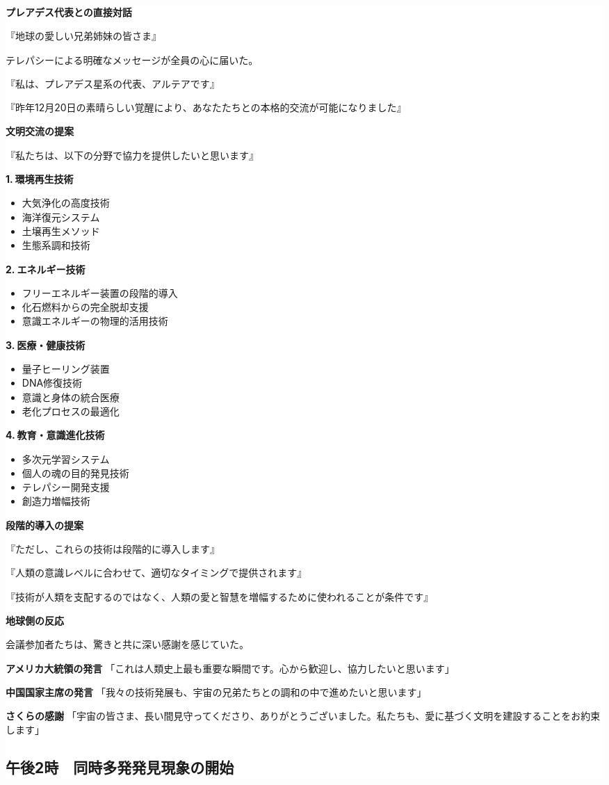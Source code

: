**プレアデス代表との直接対話**

『地球の愛しい兄弟姉妹の皆さま』

テレパシーによる明確なメッセージが全員の心に届いた。

『私は、プレアデス星系の代表、アルテアです』

『昨年12月20日の素晴らしい覚醒により、あなたたちとの本格的交流が可能になりました』

**文明交流の提案**

『私たちは、以下の分野で協力を提供したいと思います』

**1. 環境再生技術**
- 大気浄化の高度技術
- 海洋復元システム
- 土壌再生メソッド
- 生態系調和技術

**2. エネルギー技術**
- フリーエネルギー装置の段階的導入
- 化石燃料からの完全脱却支援
- 意識エネルギーの物理的活用技術

**3. 医療・健康技術**
- 量子ヒーリング装置
- DNA修復技術
- 意識と身体の統合医療
- 老化プロセスの最適化

**4. 教育・意識進化技術**
- 多次元学習システム
- 個人の魂の目的発見技術
- テレパシー開発支援
- 創造力増幅技術

**段階的導入の提案**

『ただし、これらの技術は段階的に導入します』

『人類の意識レベルに合わせて、適切なタイミングで提供されます』

『技術が人類を支配するのではなく、人類の愛と智慧を増幅するために使われることが条件です』

**地球側の反応**

会議参加者たちは、驚きと共に深い感謝を感じていた。

**アメリカ大統領の発言**
「これは人類史上最も重要な瞬間です。心から歓迎し、協力したいと思います」

**中国国家主席の発言**
「我々の技術発展も、宇宙の兄弟たちとの調和の中で進めたいと思います」

**さくらの感謝**
「宇宙の皆さま、長い間見守ってくださり、ありがとうございました。私たちも、愛に基づく文明を建設することをお約束します」

## 午後2時　同時多発発見現象の開始
